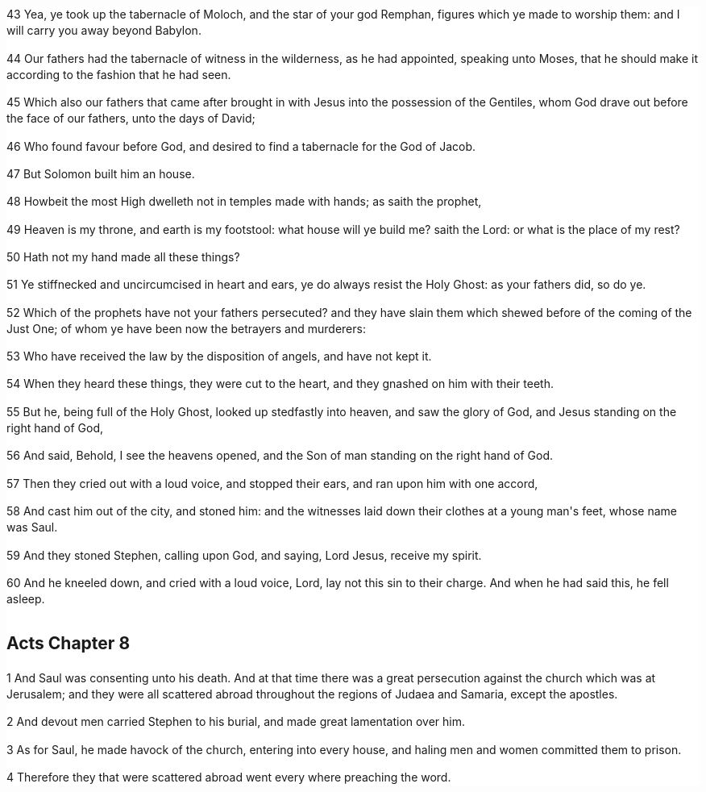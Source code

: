 43 Yea, ye took up the tabernacle of Moloch, and the star of your god Remphan, figures which ye made to worship them: and I will carry you away beyond Babylon.

44 Our fathers had the tabernacle of witness in the wilderness, as he had appointed, speaking unto Moses, that he should make it according to the fashion that he had seen.

45 Which also our fathers that came after brought in with Jesus into the possession of the Gentiles, whom God drave out before the face of our fathers, unto the days of David;

46 Who found favour before God, and desired to find a tabernacle for the God of Jacob.

47 But Solomon built him an house.

48 Howbeit the most High dwelleth not in temples made with hands; as saith the prophet,

49 Heaven is my throne, and earth is my footstool: what house will ye build me? saith the Lord: or what is the place of my rest?

50 Hath not my hand made all these things?

51 Ye stiffnecked and uncircumcised in heart and ears, ye do always resist the Holy Ghost: as your fathers did, so do ye.

52 Which of the prophets have not your fathers persecuted? and they have slain them which shewed before of the coming of the Just One; of whom ye have been now the betrayers and murderers:

53 Who have received the law by the disposition of angels, and have not kept it.

54 When they heard these things, they were cut to the heart, and they gnashed on him with their teeth.

55 But he, being full of the Holy Ghost, looked up stedfastly into heaven, and saw the glory of God, and Jesus standing on the right hand of God,

56 And said, Behold, I see the heavens opened, and the Son of man standing on the right hand of God.

57 Then they cried out with a loud voice, and stopped their ears, and ran upon him with one accord,

58 And cast him out of the city, and stoned him: and the witnesses laid down their clothes at a young man's feet, whose name was Saul.

59 And they stoned Stephen, calling upon God, and saying, Lord Jesus, receive my spirit.

60 And he kneeled down, and cried with a loud voice, Lord, lay not this sin to their charge. And when he had said this, he fell asleep.


## Acts Chapter 8

1 And Saul was consenting unto his death. And at that time there was a great persecution against the church which was at Jerusalem; and they were all scattered abroad throughout the regions of Judaea and Samaria, except the apostles.

2 And devout men carried Stephen to his burial, and made great lamentation over him.

3 As for Saul, he made havock of the church, entering into every house, and haling men and women committed them to prison.

4 Therefore they that were scattered abroad went every where preaching the word.
